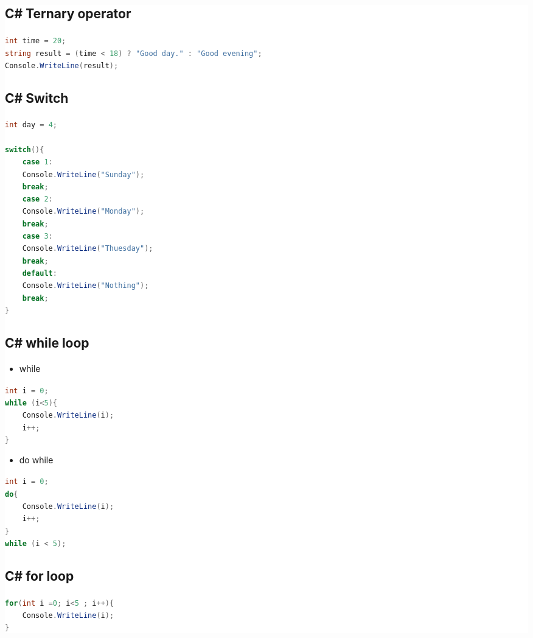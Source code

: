 ## C# Ternary operator
```C#
int time = 20;
string result = (time < 18) ? "Good day." : "Good evening";
Console.WriteLine(result);
```

## C# Switch
```C#
int day = 4;

switch(){
    case 1:
    Console.WriteLine("Sunday");
    break;
    case 2:
    Console.WriteLine("Monday");
    break;
    case 3:
    Console.WriteLine("Thuesday");
    break;
    default:
    Console.WriteLine("Nothing");
    break;
}
```

## C# while loop
- while
```C#
int i = 0;
while (i<5){
    Console.WriteLine(i);
    i++;
}
```

- do while
```C#
int i = 0;
do{
    Console.WriteLine(i);
    i++;
}
while (i < 5);
```

## C# for loop
```C#
for(int i =0; i<5 ; i++){
    Console.WriteLine(i);
}
```
